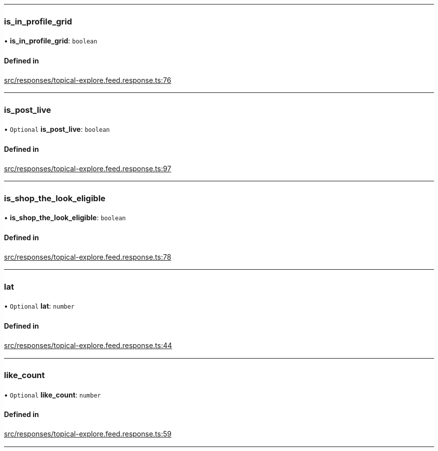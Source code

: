 ___

### is\_in\_profile\_grid

• **is\_in\_profile\_grid**: `boolean`

#### Defined in

[src/responses/topical-explore.feed.response.ts:76](https://github.com/Nerixyz/instagram-private-api/blob/4971f34/src/responses/topical-explore.feed.response.ts#L76)

___

### is\_post\_live

• `Optional` **is\_post\_live**: `boolean`

#### Defined in

[src/responses/topical-explore.feed.response.ts:97](https://github.com/Nerixyz/instagram-private-api/blob/4971f34/src/responses/topical-explore.feed.response.ts#L97)

___

### is\_shop\_the\_look\_eligible

• **is\_shop\_the\_look\_eligible**: `boolean`

#### Defined in

[src/responses/topical-explore.feed.response.ts:78](https://github.com/Nerixyz/instagram-private-api/blob/4971f34/src/responses/topical-explore.feed.response.ts#L78)

___

### lat

• `Optional` **lat**: `number`

#### Defined in

[src/responses/topical-explore.feed.response.ts:44](https://github.com/Nerixyz/instagram-private-api/blob/4971f34/src/responses/topical-explore.feed.response.ts#L44)

___

### like\_count

• `Optional` **like\_count**: `number`

#### Defined in

[src/responses/topical-explore.feed.response.ts:59](https://github.com/Nerixyz/instagram-private-api/blob/4971f34/src/responses/topical-explore.feed.response.ts#L59)

___
